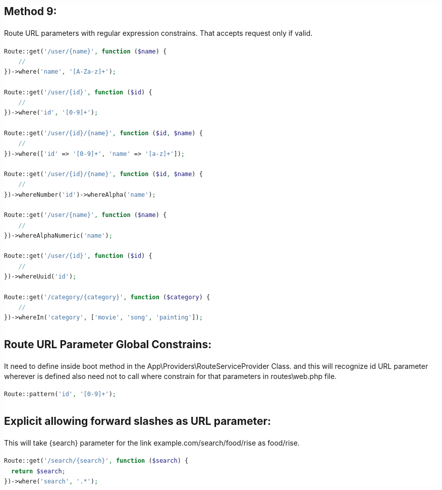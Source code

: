 ## Method 9:

  Route URL parameters with regular expression constrains. That accepts request only if valid.

  ```php
  Route::get('/user/{name}', function ($name) {
      //
  })->where('name', '[A-Za-z]+');

  Route::get('/user/{id}', function ($id) {
      //
  })->where('id', '[0-9]+');

  Route::get('/user/{id}/{name}', function ($id, $name) {
      //
  })->where(['id' => '[0-9]+', 'name' => '[a-z]+']);

  Route::get('/user/{id}/{name}', function ($id, $name) {
      //
  })->whereNumber('id')->whereAlpha('name');

  Route::get('/user/{name}', function ($name) {
      //
  })->whereAlphaNumeric('name');

  Route::get('/user/{id}', function ($id) {
      //
  })->whereUuid('id');

  Route::get('/category/{category}', function ($category) {
      //
  })->whereIn('category', ['movie', 'song', 'painting']);
  ```

## Route URL Parameter Global Constrains:

  It need to define inside boot method in the App\Providers\RouteServiceProvider Class.
  and this will recognize id URL parameter wherever is defined also need not to call where constrain for that parameters in routes\web.php file.  

  ```php
  Route::pattern('id', '[0-9]+');
  ```

## Explicit allowing forward slashes as URL parameter:

  This will take {search} parameter for the link example.com/search/food/rise as food/rise.

  ```php
  Route::get('/search/{search}', function ($search) {
    return $search;
  })->where('search', '.*');
  ```
